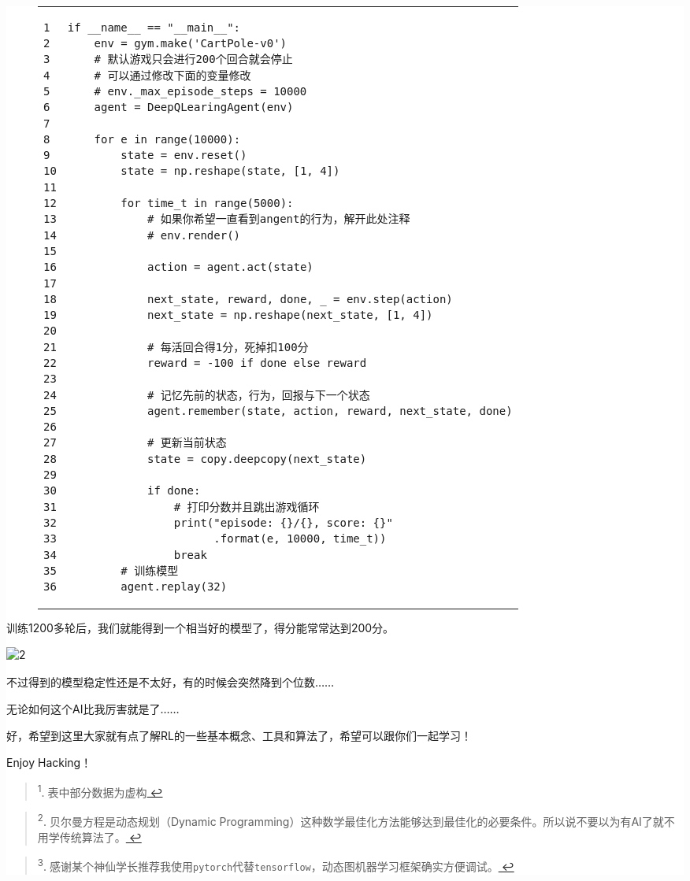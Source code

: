 <figure class="highlight python"><table><tr><td class="gutter"><pre><span class="line">1</span><br/><span class="line">2</span><br/><span class="line">3</span><br/><span class="line">4</span><br/><span class="line">5</span><br/><span class="line">6</span><br/><span class="line">7</span><br/><span class="line">8</span><br/><span class="line">9</span><br/><span class="line">10</span><br/><span class="line">11</span><br/><span class="line">12</span><br/><span class="line">13</span><br/><span class="line">14</span><br/><span class="line">15</span><br/><span class="line">16</span><br/><span class="line">17</span><br/><span class="line">18</span><br/><span class="line">19</span><br/><span class="line">20</span><br/><span class="line">21</span><br/><span class="line">22</span><br/><span class="line">23</span><br/><span class="line">24</span><br/><span class="line">25</span><br/><span class="line">26</span><br/><span class="line">27</span><br/><span class="line">28</span><br/><span class="line">29</span><br/><span class="line">30</span><br/><span class="line">31</span><br/><span class="line">32</span><br/><span class="line">33</span><br/><span class="line">34</span><br/><span class="line">35</span><br/><span class="line">36</span><br/></pre></td><td class="code"><pre><span class="line"><span class="keyword">if</span> __name__ == <span class="string">"__main__"</span>:</span><br/><span class="line">    env = gym.make(<span class="string">'CartPole-v0'</span>)</span><br/><span class="line">    <span class="comment"># 默认游戏只会进行200个回合就会停止</span></span><br/><span class="line">    <span class="comment"># 可以通过修改下面的变量修改</span></span><br/><span class="line">    <span class="comment"># env._max_episode_steps = 10000</span></span><br/><span class="line">    agent = DeepQLearingAgent(env)</span><br/><span class="line"></span><br/><span class="line">    <span class="keyword">for</span> e <span class="keyword">in</span> range(<span class="number">10000</span>):</span><br/><span class="line">        state = env.reset()</span><br/><span class="line">        state = np.reshape(state, [<span class="number">1</span>, <span class="number">4</span>])</span><br/><span class="line">        </span><br/><span class="line">        <span class="keyword">for</span> time_t <span class="keyword">in</span> range(<span class="number">5000</span>):</span><br/><span class="line">            <span class="comment"># 如果你希望一直看到angent的行为，解开此处注释</span></span><br/><span class="line">            <span class="comment"># env.render()</span></span><br/><span class="line"></span><br/><span class="line">            action = agent.act(state)</span><br/><span class="line"></span><br/><span class="line">            next_state, reward, done, _ = env.step(action)</span><br/><span class="line">            next_state = np.reshape(next_state, [<span class="number">1</span>, <span class="number">4</span>])</span><br/><span class="line">			</span><br/><span class="line">            <span class="comment"># 每活回合得1分，死掉扣100分</span></span><br/><span class="line">            reward = <span class="number">-100</span> <span class="keyword">if</span> done <span class="keyword">else</span> reward</span><br/><span class="line"></span><br/><span class="line">            <span class="comment"># 记忆先前的状态，行为，回报与下一个状态</span></span><br/><span class="line">            agent.remember(state, action, reward, next_state, done)</span><br/><span class="line">			</span><br/><span class="line">            <span class="comment"># 更新当前状态</span></span><br/><span class="line">            state = copy.deepcopy(next_state)</span><br/><span class="line"></span><br/><span class="line">            <span class="keyword">if</span> done:</span><br/><span class="line">                <span class="comment"># 打印分数并且跳出游戏循环</span></span><br/><span class="line">                print(<span class="string">"episode: {}/{}, score: {}"</span></span><br/><span class="line">                      .format(e, <span class="number">10000</span>, time_t))</span><br/><span class="line">                <span class="keyword">break</span></span><br/><span class="line">        <span class="comment"># 训练模型</span></span><br/><span class="line">        agent.replay(<span class="number">32</span>)</span><br/></pre></td></tr></table></figure>
<p>训练1200多轮后，我们就能得到一个相当好的模型了，得分能常常达到200分。</p>
<p><img alt="2" src="./2.png"/></p>
<p>不过得到的模型稳定性还是不太好，有的时候会突然降到个位数……</p>
<p>无论如何这个AI比我厉害就是了……</p>
<p>好，希望到这里大家就有点了解RL的一些基本概念、工具和算法了，希望可以跟你们一起学习！</p>
<p>Enjoy Hacking！</p>
<blockquote id="fn_1">
<sup>1</sup>. 表中部分数据为虚构<a href="#reffn_1" title="Jump back to footnote [1] in the text."> ↩</a>
</blockquote>
<blockquote id="fn_2">
<sup>2</sup>. 贝尔曼方程是动态规划（Dynamic Programming）这种数学最佳化方法能够达到最佳化的必要条件。所以说不要以为有AI了就不用学传统算法了。<a href="#reffn_2" title="Jump back to footnote [2] in the text."> ↩</a>
</blockquote>
<blockquote id="fn_3">
<sup>3</sup>. 感谢某个神仙学长推荐我使用<code>pytorch</code>代替<code>tensorflow</code>，动态图机器学习框架确实方便调试。<a href="#reffn_3" title="Jump back to footnote [3] in the text."> ↩</a>
</blockquote>
<blockquote id="fn_4">